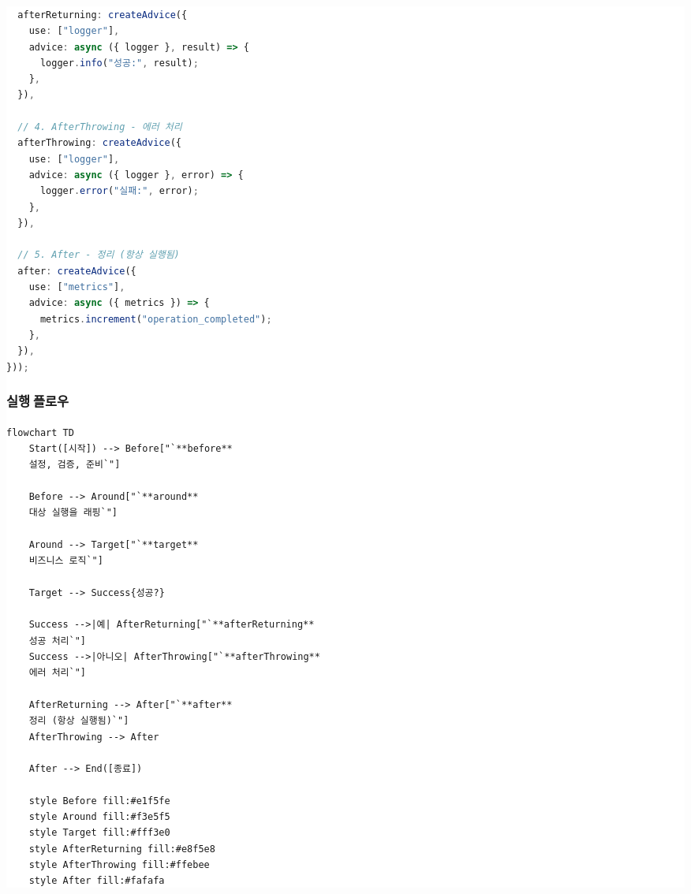 ```typescript
  afterReturning: createAdvice({
    use: ["logger"],
    advice: async ({ logger }, result) => {
      logger.info("성공:", result);
    },
  }),

  // 4. AfterThrowing - 에러 처리
  afterThrowing: createAdvice({
    use: ["logger"],
    advice: async ({ logger }, error) => {
      logger.error("실패:", error);
    },
  }),

  // 5. After - 정리 (항상 실행됨)
  after: createAdvice({
    use: ["metrics"],
    advice: async ({ metrics }) => {
      metrics.increment("operation_completed");
    },
  }),
}));
```

### 실행 플로우

```mermaid
flowchart TD
    Start([시작]) --> Before["`**before**
    설정, 검증, 준비`"]

    Before --> Around["`**around**
    대상 실행을 래핑`"]

    Around --> Target["`**target**
    비즈니스 로직`"]

    Target --> Success{성공?}

    Success -->|예| AfterReturning["`**afterReturning**
    성공 처리`"]
    Success -->|아니오| AfterThrowing["`**afterThrowing**
    에러 처리`"]

    AfterReturning --> After["`**after**
    정리 (항상 실행됨)`"]
    AfterThrowing --> After

    After --> End([종료])

    style Before fill:#e1f5fe
    style Around fill:#f3e5f5
    style Target fill:#fff3e0
    style AfterReturning fill:#e8f5e8
    style AfterThrowing fill:#ffebee
    style After fill:#fafafa
```
